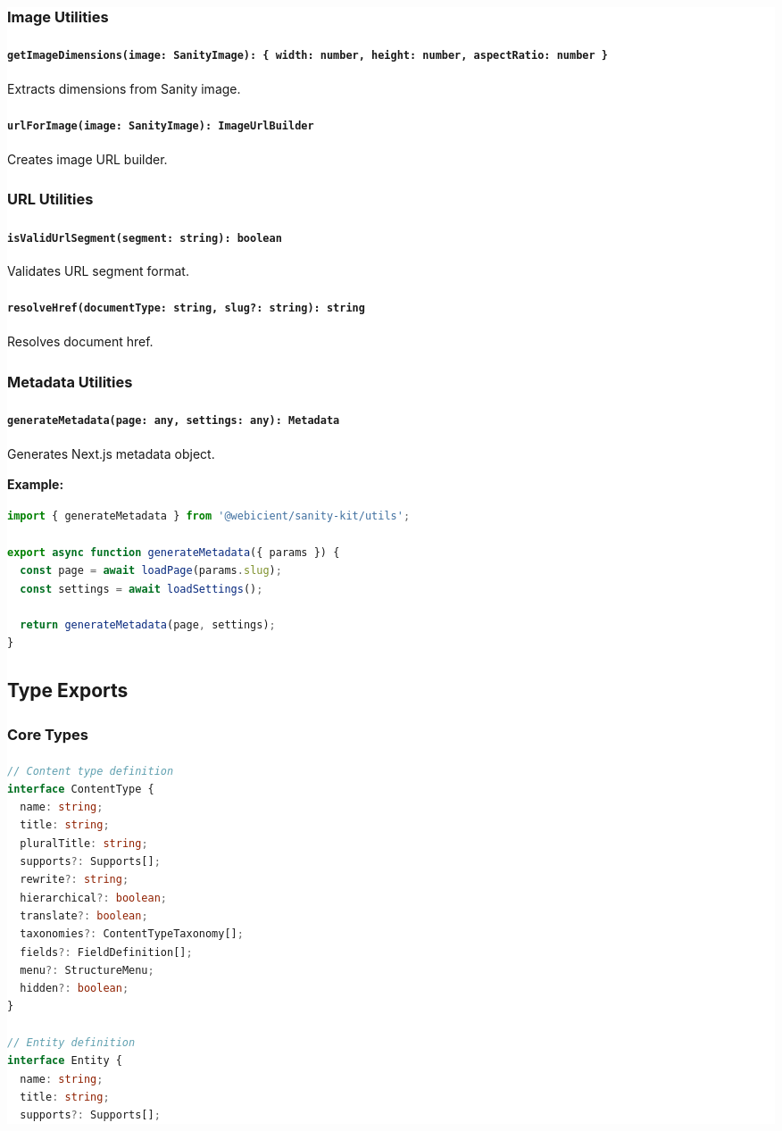 ### Image Utilities

#### `getImageDimensions(image: SanityImage): { width: number, height: number, aspectRatio: number }`

Extracts dimensions from Sanity image.

#### `urlForImage(image: SanityImage): ImageUrlBuilder`

Creates image URL builder.

### URL Utilities

#### `isValidUrlSegment(segment: string): boolean`

Validates URL segment format.

#### `resolveHref(documentType: string, slug?: string): string`

Resolves document href.

### Metadata Utilities

#### `generateMetadata(page: any, settings: any): Metadata`

Generates Next.js metadata object.

**Example:**
```typescript
import { generateMetadata } from '@webicient/sanity-kit/utils';

export async function generateMetadata({ params }) {
  const page = await loadPage(params.slug);
  const settings = await loadSettings();
  
  return generateMetadata(page, settings);
}
```

## Type Exports

### Core Types

```typescript
// Content type definition
interface ContentType {
  name: string;
  title: string;
  pluralTitle: string;
  supports?: Supports[];
  rewrite?: string;
  hierarchical?: boolean;
  translate?: boolean;
  taxonomies?: ContentTypeTaxonomy[];
  fields?: FieldDefinition[];
  menu?: StructureMenu;
  hidden?: boolean;
}

// Entity definition
interface Entity {
  name: string;
  title: string;
  supports?: Supports[];
```